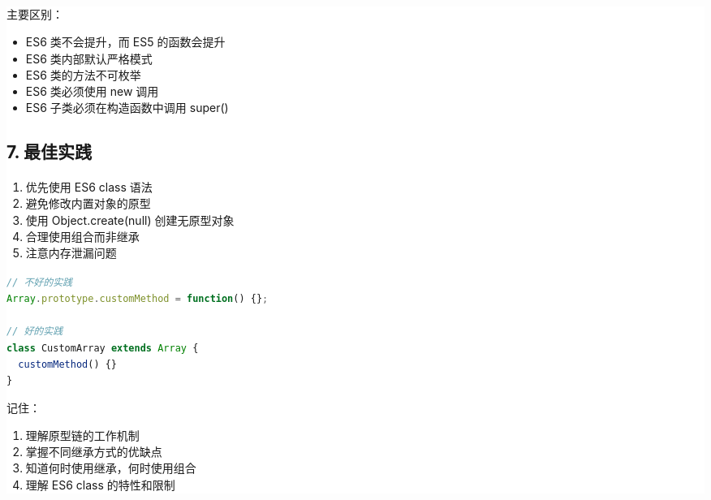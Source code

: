 主要区别：
- ES6 类不会提升，而 ES5 的函数会提升
- ES6 类内部默认严格模式
- ES6 类的方法不可枚举
- ES6 类必须使用 new 调用
- ES6 子类必须在构造函数中调用 super()

## 7. 最佳实践

1. 优先使用 ES6 class 语法
2. 避免修改内置对象的原型
3. 使用 Object.create(null) 创建无原型对象
4. 合理使用组合而非继承
5. 注意内存泄漏问题

```javascript
// 不好的实践
Array.prototype.customMethod = function() {};

// 好的实践
class CustomArray extends Array {
  customMethod() {}
}
```

记住：
1. 理解原型链的工作机制
2. 掌握不同继承方式的优缺点
3. 知道何时使用继承，何时使用组合
4. 理解 ES6 class 的特性和限制 